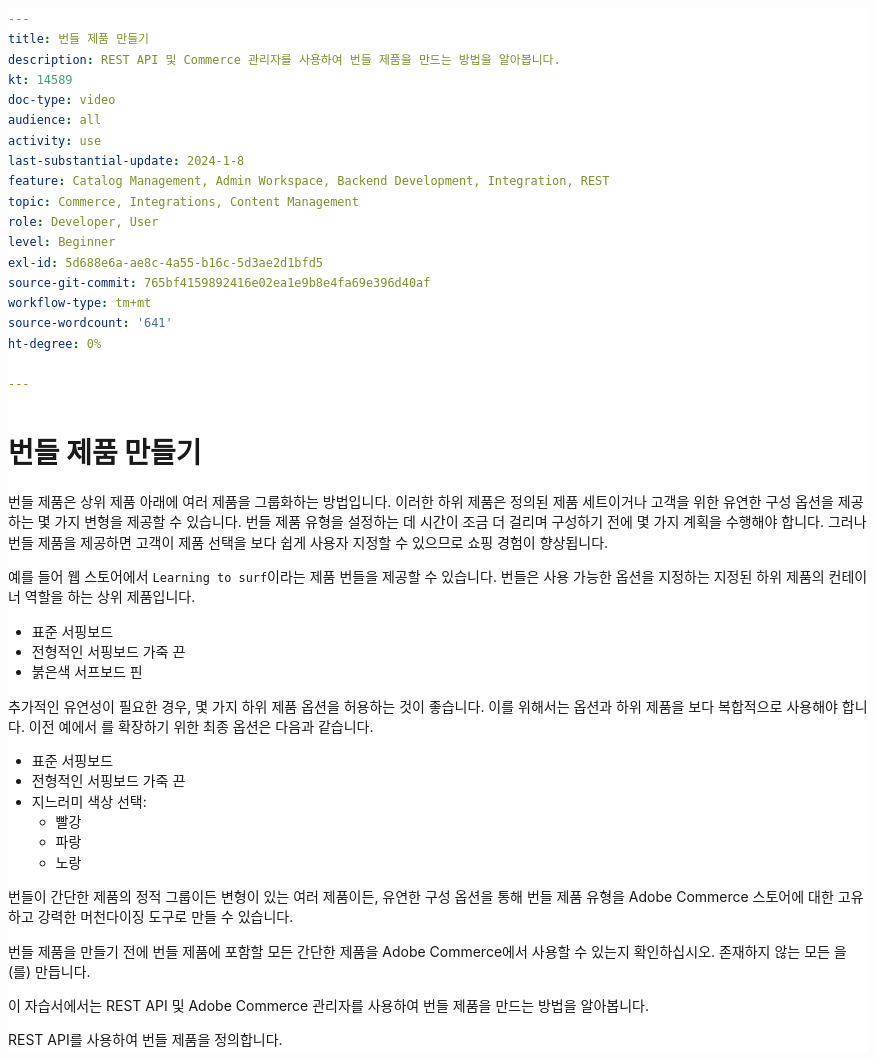 ```yaml
---
title: 번들 제품 만들기
description: REST API 및 Commerce 관리자를 사용하여 번들 제품을 만드는 방법을 알아봅니다.
kt: 14589
doc-type: video
audience: all
activity: use
last-substantial-update: 2024-1-8
feature: Catalog Management, Admin Workspace, Backend Development, Integration, REST
topic: Commerce, Integrations, Content Management
role: Developer, User
level: Beginner
exl-id: 5d688e6a-ae8c-4a55-b16c-5d3ae2d1bfd5
source-git-commit: 765bf4159892416e02ea1e9b8e4fa69e396d40af
workflow-type: tm+mt
source-wordcount: '641'
ht-degree: 0%

---
```


# 번들 제품 만들기

번들 제품은 상위 제품 아래에 여러 제품을 그룹화하는 방법입니다. 이러한 하위 제품은 정의된 제품 세트이거나 고객을 위한 유연한 구성 옵션을 제공하는 몇 가지 변형을 제공할 수 있습니다. 번들 제품 유형을 설정하는 데 시간이 조금 더 걸리며 구성하기 전에 몇 가지 계획을 수행해야 합니다. 그러나 번들 제품을 제공하면 고객이 제품 선택을 보다 쉽게 사용자 지정할 수 있으므로 쇼핑 경험이 향상됩니다.

예를 들어 웹 스토어에서 `Learning to surf`이라는 제품 번들을 제공할 수 있습니다. 번들은 사용 가능한 옵션을 지정하는 지정된 하위 제품의 컨테이너 역할을 하는 상위 제품입니다.

- 표준 서핑보드
- 전형적인 서핑보드 가죽 끈
- 붉은색 서프보드 핀

추가적인 유연성이 필요한 경우, 몇 가지 하위 제품 옵션을 허용하는 것이 좋습니다. 이를 위해서는 옵션과 하위 제품을 보다 복합적으로 사용해야 합니다. 이전 예에서 를 확장하기 위한 최종 옵션은 다음과 같습니다.

- 표준 서핑보드
- 전형적인 서핑보드 가죽 끈
- 지느러미 색상 선택:
   - 빨강
   - 파랑
   - 노랑

번들이 간단한 제품의 정적 그룹이든 변형이 있는 여러 제품이든, 유연한 구성 옵션을 통해 번들 제품 유형을 Adobe Commerce 스토어에 대한 고유하고 강력한 머천다이징 도구로 만들 수 있습니다.

번들 제품을 만들기 전에 번들 제품에 포함할 모든 간단한 제품을 Adobe Commerce에서 사용할 수 있는지 확인하십시오. 존재하지 않는 모든 을(를) 만듭니다.

이 자습서에서는 REST API 및 Adobe Commerce 관리자를 사용하여 번들 제품을 만드는 방법을 알아봅니다.

REST API를 사용하여 번들 제품을 정의합니다.
